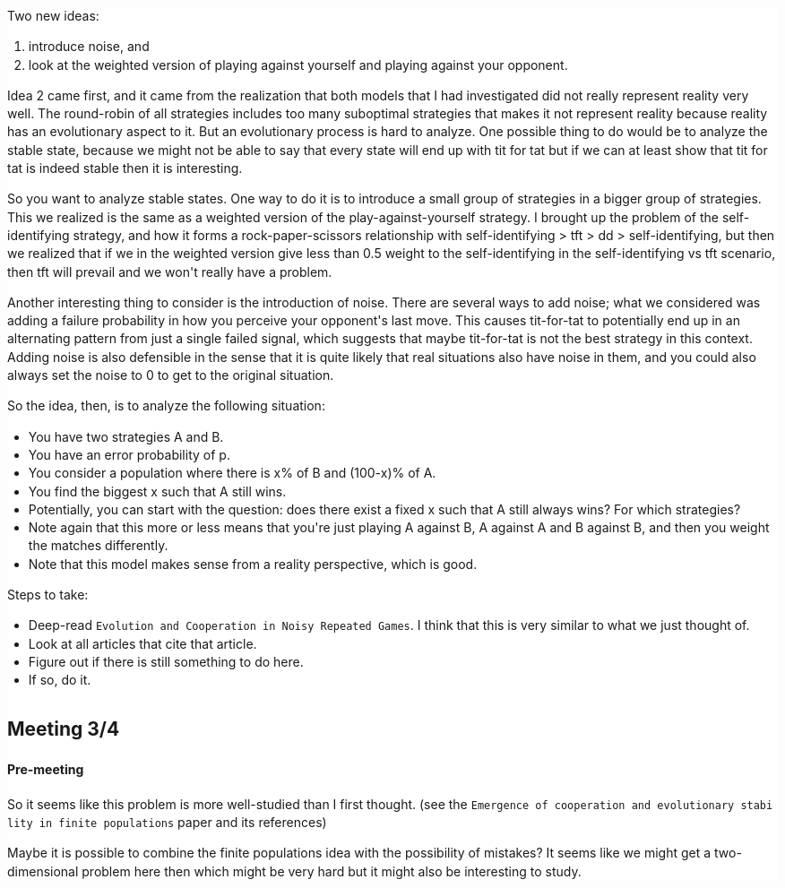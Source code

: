 Two new ideas: 

1. introduce noise, and 
2. look at the weighted version of playing against yourself and playing against your opponent. 

Idea 2 came first, and it came from the realization that both models that I had investigated did not really represent reality very well. The round-robin of all strategies includes too many suboptimal strategies that makes it not represent reality because reality has an evolutionary aspect to it. But an evolutionary process is hard to analyze. One possible thing to do would be to analyze the stable state, because we might not be able to say that every state will end up with tit for tat but if we can at least show that tit for tat is indeed stable then it is interesting.

So you want to analyze stable states. One way to do it is to introduce a small group of strategies in a bigger group of strategies. This we realized is the same as a weighted version of the play-against-yourself strategy. I brought up the problem of the self-identifying strategy, and how it forms a rock-paper-scissors relationship with self-identifying > tft > dd > self-identifying, but then we realized that if we in the weighted version give less than 0.5 weight to the self-identifying in the self-identifying vs tft scenario, then tft will prevail and we won't really have a problem. 

Another interesting thing to consider is the introduction of noise. There are several ways to add noise; what we considered was adding a failure probability in how you perceive your opponent's last move. This causes tit-for-tat to potentially end up in an alternating pattern from just a single failed signal, which suggests that maybe tit-for-tat is not the best strategy in this context. Adding noise is also defensible in the sense that it is quite likely that real situations also have noise in them, and you could also always set the noise to 0 to get to the original situation.

So the idea, then, is to analyze the following situation:

- You have two strategies A and B.
- You have an error probability of p.
- You consider a population where there is x% of B and (100-x)% of A.
- You find the biggest x such that A still wins.
- Potentially, you can start with the question: does there exist a fixed x such that A still always wins? For which strategies?
- Note again that this more or less means that you're just playing A against B, A against A and B against B, and then you weight the matches differently.
- Note that this model makes sense from a reality perspective, which is good.

Steps to take:
- Deep-read `Evolution and Cooperation in Noisy Repeated Games`. I think that this is very similar to what we just thought of.
- Look at all articles that cite that article.
- Figure out if there is still something to do here.
- If so, do it.

## Meeting 3/4

#### Pre-meeting

So it seems like this problem is more well-studied than I first thought. (see the `Emergence of cooperation and evolutionary stability in finite populations` paper and its references)

Maybe it is possible to combine the finite populations idea with the possibility of mistakes? It seems like we might get a two-dimensional problem here then which might be very hard but it might also be interesting to study.

